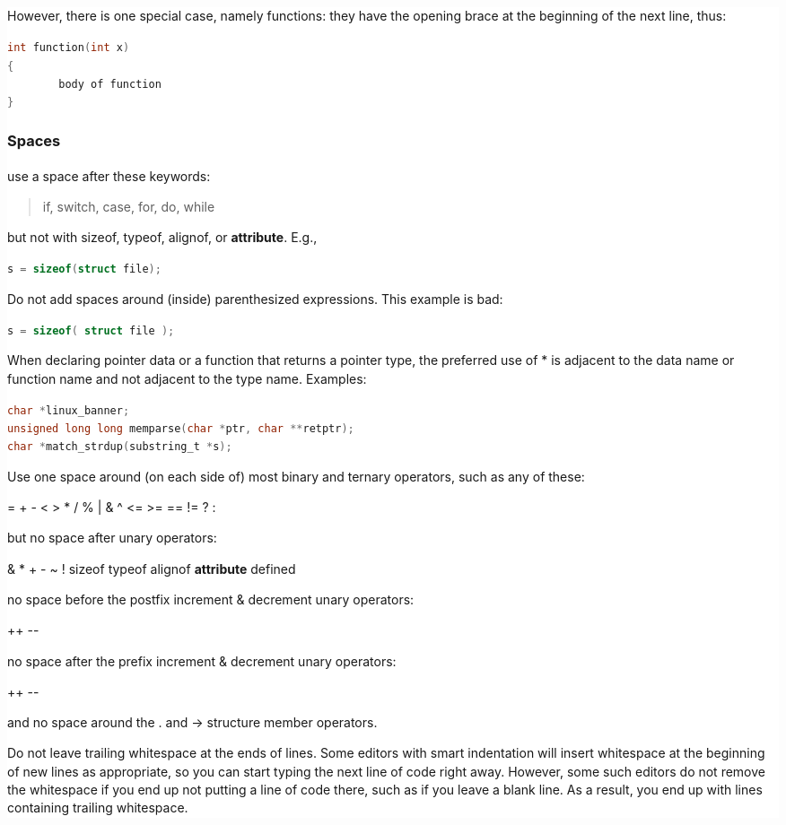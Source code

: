 However, there is one special case, namely functions: they have the opening brace at the beginning of the next line, thus:

```c
int function(int x)
{
        body of function
}
```

### Spaces

use a space after these keywords:

> if, switch, case, for, do, while

but not with sizeof, typeof, alignof, or __attribute__. E.g.,

```C
s = sizeof(struct file);
```

Do not add spaces around (inside) parenthesized expressions. This example is bad:

```C
s = sizeof( struct file );
```

When declaring pointer data or a function that returns a pointer type, the preferred use of * is adjacent to the data name or function name and not adjacent to the type name. Examples:

```C
char *linux_banner;
unsigned long long memparse(char *ptr, char **retptr);
char *match_strdup(substring_t *s);
```

Use one space around (on each side of) most binary and ternary operators, such as any of these:

=  +  -  <  >  *  /  %  |  &  ^  <=  >=  ==  !=  ?  :

but no space after unary operators:

&  *  +  -  ~  !  sizeof  typeof  alignof  __attribute__  defined

no space before the postfix increment & decrement unary operators:

++  --

no space after the prefix increment & decrement unary operators:

++  --

and no space around the . and -> structure member operators.

Do not leave trailing whitespace at the ends of lines. Some editors with smart indentation will insert whitespace at the beginning of new lines as appropriate, so you can start typing the next line of code right away. However, some such editors do not remove the whitespace if you end up not putting a line of code there, such as if you leave a blank line. As a result, you end up with lines containing trailing whitespace.
